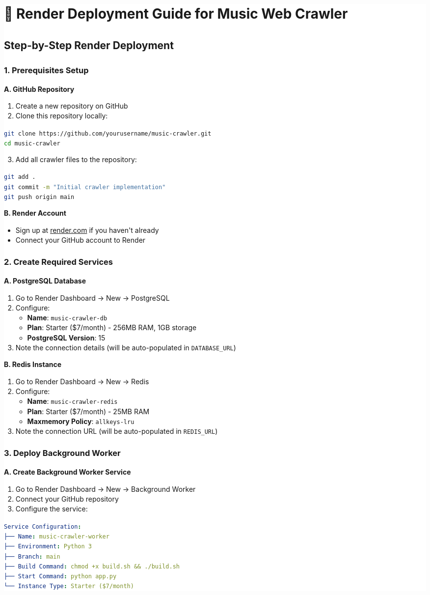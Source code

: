 # 🚀 Render Deployment Guide for Music Web Crawler

## Step-by-Step Render Deployment

### 1. Prerequisites Setup

**A. GitHub Repository**
1. Create a new repository on GitHub
2. Clone this repository locally:
```bash
git clone https://github.com/yourusername/music-crawler.git
cd music-crawler
```
3. Add all crawler files to the repository:
```bash
git add .
git commit -m "Initial crawler implementation"
git push origin main
```

**B. Render Account**
- Sign up at [render.com](https://render.com) if you haven't already
- Connect your GitHub account to Render

### 2. Create Required Services

**A. PostgreSQL Database**
1. Go to Render Dashboard → New → PostgreSQL
2. Configure:
   - **Name**: `music-crawler-db`
   - **Plan**: Starter ($7/month) - 256MB RAM, 1GB storage
   - **PostgreSQL Version**: 15
3. Note the connection details (will be auto-populated in `DATABASE_URL`)

**B. Redis Instance**
1. Go to Render Dashboard → New → Redis
2. Configure:
   - **Name**: `music-crawler-redis`
   - **Plan**: Starter ($7/month) - 25MB RAM
   - **Maxmemory Policy**: `allkeys-lru`
3. Note the connection URL (will be auto-populated in `REDIS_URL`)

### 3. Deploy Background Worker

**A. Create Background Worker Service**
1. Go to Render Dashboard → New → Background Worker
2. Connect your GitHub repository
3. Configure the service:

```yaml
Service Configuration:
├── Name: music-crawler-worker
├── Environment: Python 3
├── Branch: main
├── Build Command: chmod +x build.sh && ./build.sh
├── Start Command: python app.py
└── Instance Type: Starter ($7/month)
```

